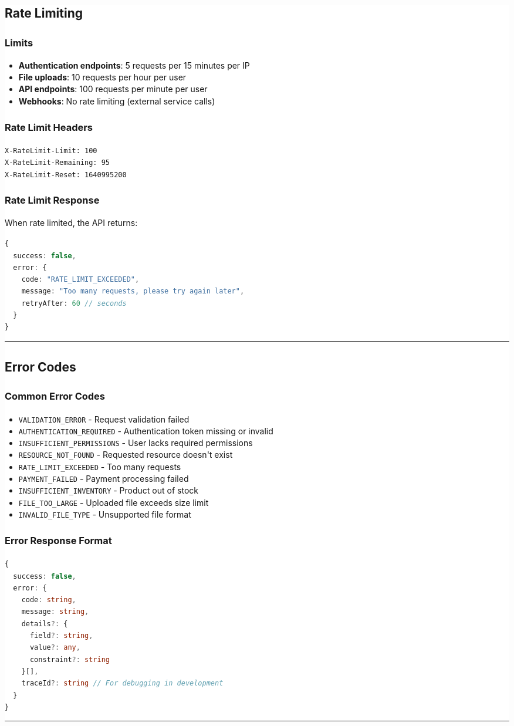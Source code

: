 
## Rate Limiting

### Limits
- **Authentication endpoints**: 5 requests per 15 minutes per IP
- **File uploads**: 10 requests per hour per user
- **API endpoints**: 100 requests per minute per user
- **Webhooks**: No rate limiting (external service calls)

### Rate Limit Headers
```
X-RateLimit-Limit: 100
X-RateLimit-Remaining: 95
X-RateLimit-Reset: 1640995200
```

### Rate Limit Response
When rate limited, the API returns:
```typescript
{
  success: false,
  error: {
    code: "RATE_LIMIT_EXCEEDED",
    message: "Too many requests, please try again later",
    retryAfter: 60 // seconds
  }
}
```

---

## Error Codes

### Common Error Codes
- `VALIDATION_ERROR` - Request validation failed
- `AUTHENTICATION_REQUIRED` - Authentication token missing or invalid
- `INSUFFICIENT_PERMISSIONS` - User lacks required permissions
- `RESOURCE_NOT_FOUND` - Requested resource doesn't exist
- `RATE_LIMIT_EXCEEDED` - Too many requests
- `PAYMENT_FAILED` - Payment processing failed
- `INSUFFICIENT_INVENTORY` - Product out of stock
- `FILE_TOO_LARGE` - Uploaded file exceeds size limit
- `INVALID_FILE_TYPE` - Unsupported file format

### Error Response Format
```typescript
{
  success: false,
  error: {
    code: string,
    message: string,
    details?: {
      field?: string,
      value?: any,
      constraint?: string
    }[],
    traceId?: string // For debugging in development
  }
}
```

---